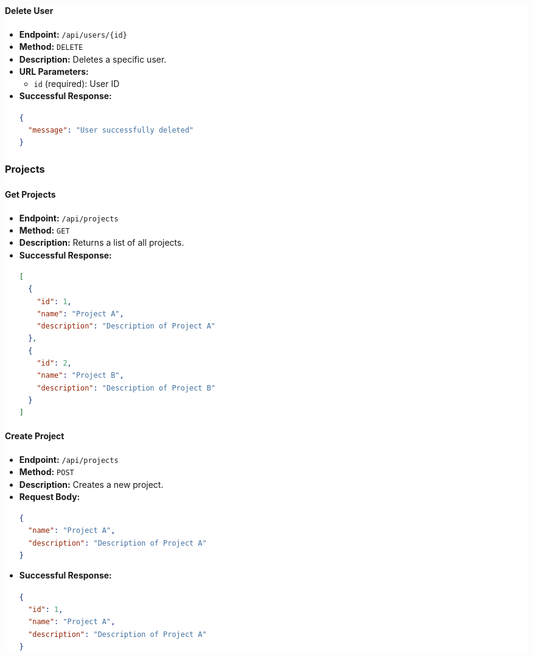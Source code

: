 #### Delete User
- **Endpoint:** `/api/users/{id}`
- **Method:** `DELETE`
- **Description:** Deletes a specific user.
- **URL Parameters:**
  - `id` (required): User ID
- **Successful Response:**
  ```json
  {
    "message": "User successfully deleted"
  }
  ```

### Projects

#### Get Projects
- **Endpoint:** `/api/projects`
- **Method:** `GET`
- **Description:** Returns a list of all projects.
- **Successful Response:**
  ```json
  [
    {
      "id": 1,
      "name": "Project A",
      "description": "Description of Project A"
    },
    {
      "id": 2,
      "name": "Project B",
      "description": "Description of Project B"
    }
  ]
  ```

#### Create Project
- **Endpoint:** `/api/projects`
- **Method:** `POST`
- **Description:** Creates a new project.
- **Request Body:**
  ```json
  {
    "name": "Project A",
    "description": "Description of Project A"
  }
  ```
- **Successful Response:**
  ```json
  {
    "id": 1,
    "name": "Project A",
    "description": "Description of Project A"
  }
  ```
